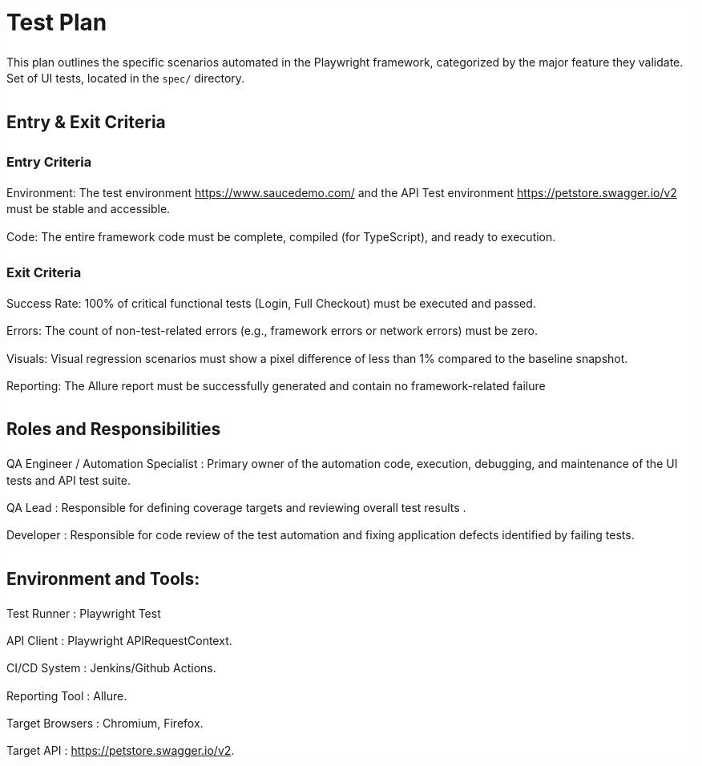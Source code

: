# Test Plan

 This plan outlines the specific scenarios automated in the Playwright framework, categorized by the major feature they validate.
 Set of UI tests, located in the `spec/` directory.


 ## Entry & Exit Criteria

### Entry Criteria
Environment: The test environment https://www.saucedemo.com/  and the API Test environment https://petstore.swagger.io/v2 must be stable and accessible.

Code: The entire framework code must be complete, compiled (for TypeScript), and ready to execution.

### Exit Criteria

Success Rate: 100% of critical functional tests (Login, Full Checkout) must be executed and passed.

Errors: The count of non-test-related errors (e.g., framework errors or network errors) must be zero.

Visuals: Visual regression scenarios  must show a pixel difference of less than 1% compared to the baseline snapshot.

Reporting: The Allure report must be successfully generated and contain no framework-related failure



## Roles and Responsibilities 

QA Engineer / Automation Specialist : Primary owner of the automation code, execution, debugging, and maintenance of the UI tests and API test suite.

QA Lead : Responsible for defining coverage targets and reviewing overall test results .

Developer : Responsible for code review of the test automation and fixing application defects identified by failing tests.


## Environment and Tools:

Test Runner : Playwright Test

API Client :	Playwright APIRequestContext.

CI/CD System : Jenkins/Github Actions.

Reporting Tool : Allure.

Target Browsers : Chromium, Firefox.

Target API : https://petstore.swagger.io/v2.
